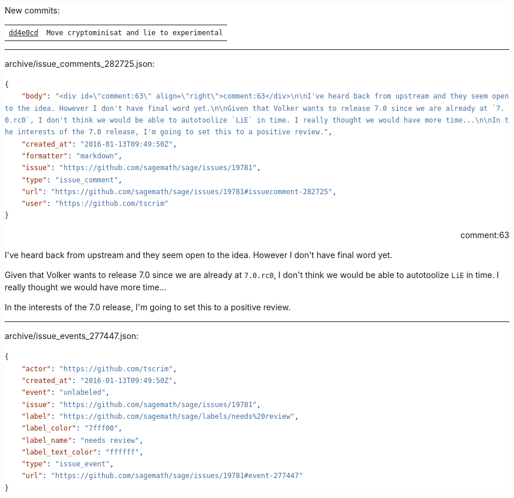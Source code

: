 <div id="comment:62"></div>

New commits:
<table><tr><td><a href="https://github.com/sagemath/sagetrac-mirror/commit/dd4e0cde24499ea5d58dfc4b57104a109053b1c6"><code>dd4e0cd</code></a></td><td><code>Move cryptominisat and lie to experimental</code></td></tr></table>




---

archive/issue_comments_282725.json:
```json
{
    "body": "<div id=\"comment:63\" align=\"right\">comment:63</div>\n\nI've heard back from upstream and they seem open to the idea. However I don't have final word yet.\n\nGiven that Volker wants to release 7.0 since we are already at `7.0.rc0`, I don't think we would be able to autotoolize `LiE` in time. I really thought we would have more time...\n\nIn the interests of the 7.0 release, I'm going to set this to a positive review.",
    "created_at": "2016-01-13T09:49:50Z",
    "formatter": "markdown",
    "issue": "https://github.com/sagemath/sage/issues/19781",
    "type": "issue_comment",
    "url": "https://github.com/sagemath/sage/issues/19781#issuecomment-282725",
    "user": "https://github.com/tscrim"
}
```

<div id="comment:63" align="right">comment:63</div>

I've heard back from upstream and they seem open to the idea. However I don't have final word yet.

Given that Volker wants to release 7.0 since we are already at `7.0.rc0`, I don't think we would be able to autotoolize `LiE` in time. I really thought we would have more time...

In the interests of the 7.0 release, I'm going to set this to a positive review.



---

archive/issue_events_277447.json:
```json
{
    "actor": "https://github.com/tscrim",
    "created_at": "2016-01-13T09:49:50Z",
    "event": "unlabeled",
    "issue": "https://github.com/sagemath/sage/issues/19781",
    "label": "https://github.com/sagemath/sage/labels/needs%20review",
    "label_color": "7fff00",
    "label_name": "needs review",
    "label_text_color": "ffffff",
    "type": "issue_event",
    "url": "https://github.com/sagemath/sage/issues/19781#event-277447"
}
```
